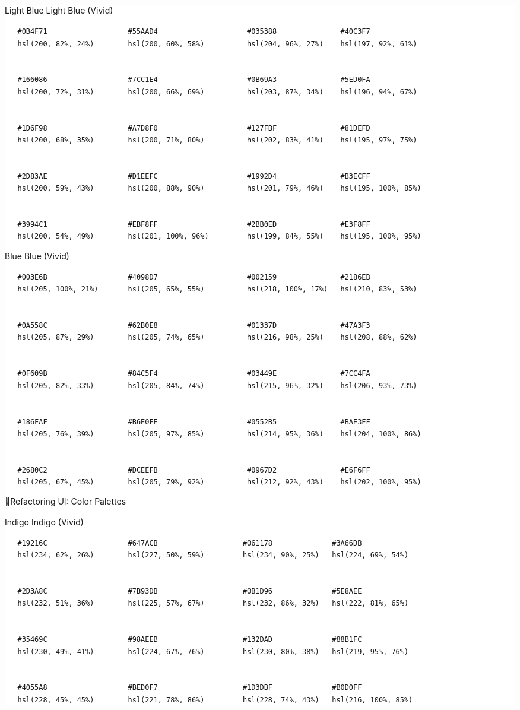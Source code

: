 
Light Blue                                             Light Blue (Vivid)

       #0B4F71                   #55AAD4                     #035388               #40C3F7
       hsl(200, 82%, 24%)        hsl(200, 60%, 58%)          hsl(204, 96%, 27%)    hsl(197, 92%, 61%)


       #166086                   #7CC1E4                     #0B69A3               #5ED0FA
       hsl(200, 72%, 31%)        hsl(200, 66%, 69%)          hsl(203, 87%, 34%)    hsl(196, 94%, 67%)


       #1D6F98                   #A7D8F0                     #127FBF               #81DEFD
       hsl(200, 68%, 35%)        hsl(200, 71%, 80%)          hsl(202, 83%, 41%)    hsl(195, 97%, 75%)


       #2D83AE                   #D1EEFC                     #1992D4               #B3ECFF
       hsl(200, 59%, 43%)        hsl(200, 88%, 90%)          hsl(201, 79%, 46%)    hsl(195, 100%, 85%)


       #3994C1                   #EBF8FF                     #2BB0ED               #E3F8FF
       hsl(200, 54%, 49%)        hsl(201, 100%, 96%)         hsl(199, 84%, 55%)    hsl(195, 100%, 95%)




Blue                                                   Blue (Vivid)

       #003E6B                   #4098D7                     #002159               #2186EB
       hsl(205, 100%, 21%)       hsl(205, 65%, 55%)          hsl(218, 100%, 17%)   hsl(210, 83%, 53%)


       #0A558C                   #62B0E8                     #01337D               #47A3F3
       hsl(205, 87%, 29%)        hsl(205, 74%, 65%)          hsl(216, 98%, 25%)    hsl(208, 88%, 62%)


       #0F609B                   #84C5F4                     #03449E               #7CC4FA
       hsl(205, 82%, 33%)        hsl(205, 84%, 74%)          hsl(215, 96%, 32%)    hsl(206, 93%, 73%)


       #186FAF                   #B6E0FE                     #0552B5               #BAE3FF
       hsl(205, 76%, 39%)        hsl(205, 97%, 85%)          hsl(214, 95%, 36%)    hsl(204, 100%, 86%)


       #2680C2                   #DCEEFB                     #0967D2               #E6F6FF
       hsl(205, 67%, 45%)        hsl(205, 79%, 92%)          hsl(212, 92%, 43%)    hsl(202, 100%, 95%)
Refactoring UI: Color Palettes


Indigo                                                Indigo (Vivid)

       #19216C                   #647ACB                    #061178              #3A66DB
       hsl(234, 62%, 26%)        hsl(227, 50%, 59%)         hsl(234, 90%, 25%)   hsl(224, 69%, 54%)


       #2D3A8C                   #7B93DB                    #0B1D96              #5E8AEE
       hsl(232, 51%, 36%)        hsl(225, 57%, 67%)         hsl(232, 86%, 32%)   hsl(222, 81%, 65%)


       #35469C                   #98AEEB                    #132DAD              #88B1FC
       hsl(230, 49%, 41%)        hsl(224, 67%, 76%)         hsl(230, 80%, 38%)   hsl(219, 95%, 76%)


       #4055A8                   #BED0F7                    #1D3DBF              #B0D0FF
       hsl(228, 45%, 45%)        hsl(221, 78%, 86%)         hsl(228, 74%, 43%)   hsl(216, 100%, 85%)

